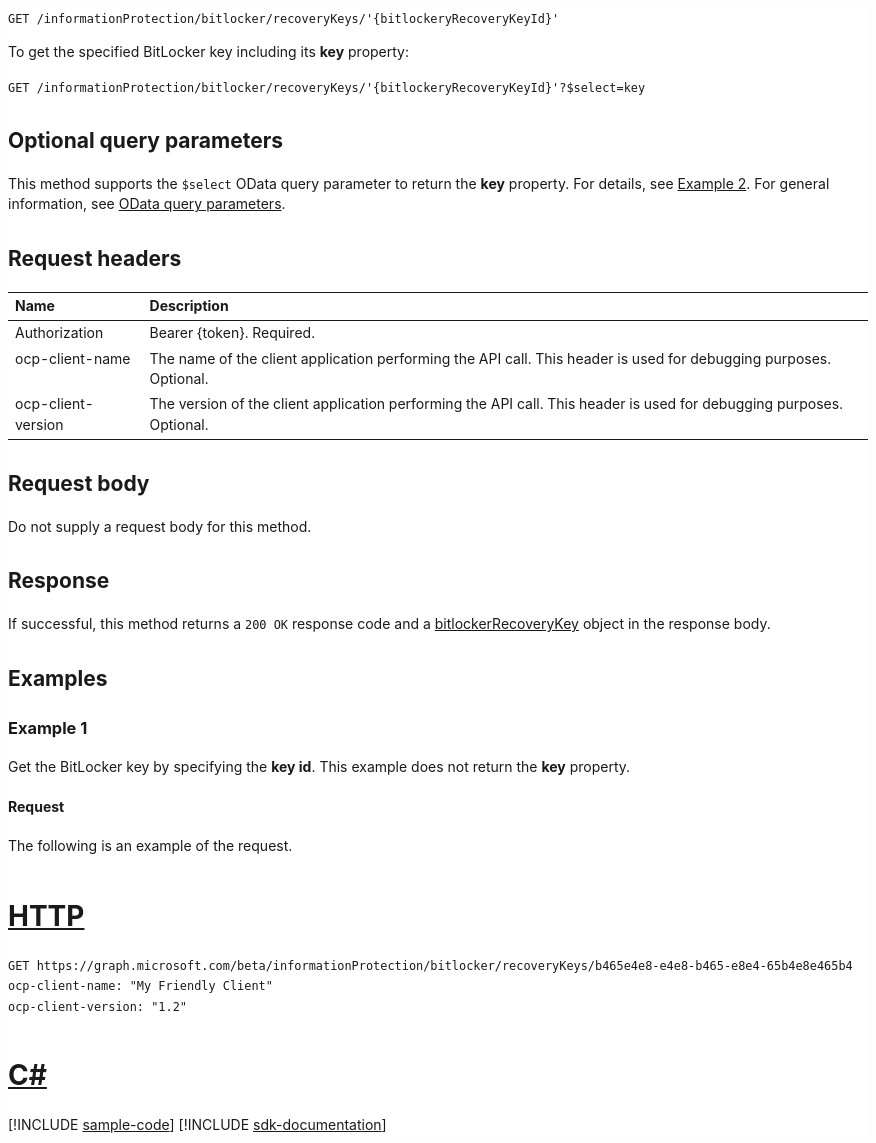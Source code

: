 ``` http
GET /informationProtection/bitlocker/recoveryKeys/'{bitlockeryRecoveryKeyId}'
```

To get the specified BitLocker key including its **key** property:

``` http
GET /informationProtection/bitlocker/recoveryKeys/'{bitlockeryRecoveryKeyId}'?$select=key
```

## Optional query parameters
This method supports the `$select` OData query parameter to return the **key** property. For details, see [Example 2](#example-2). For general information, see [OData query parameters](/graph/query-parameters).

## Request headers
|Name|Description|
|:---|:---|
|Authorization|Bearer {token}. Required.|
|ocp-client-name|The name of the client application performing the API call. This header is used for debugging purposes. Optional.|
|ocp-client-version|The version of the client application performing the API call. This header is used for debugging purposes. Optional.|

## Request body
Do not supply a request body for this method.

## Response

If successful, this method returns a `200 OK` response code and a [bitlockerRecoveryKey](../resources/bitlockerrecoverykey.md) object in the response body.

## Examples

### Example 1
Get the BitLocker key by specifying the **key id**. This example does not return the **key** property.

#### Request
The following is an example of the request.

# [HTTP](#tab/http)

``` http
GET https://graph.microsoft.com/beta/informationProtection/bitlocker/recoveryKeys/b465e4e8-e4e8-b465-e8e4-65b4e8e465b4
ocp-client-name: "My Friendly Client"
ocp-client-version: "1.2"
```
# [C#](#tab/csharp)
[!INCLUDE [sample-code](../includes/snippets/csharp/get-bitlockerrecoverykey-3-csharp-snippets.md)]
[!INCLUDE [sdk-documentation](../includes/snippets/snippets-sdk-documentation-link.md)]
